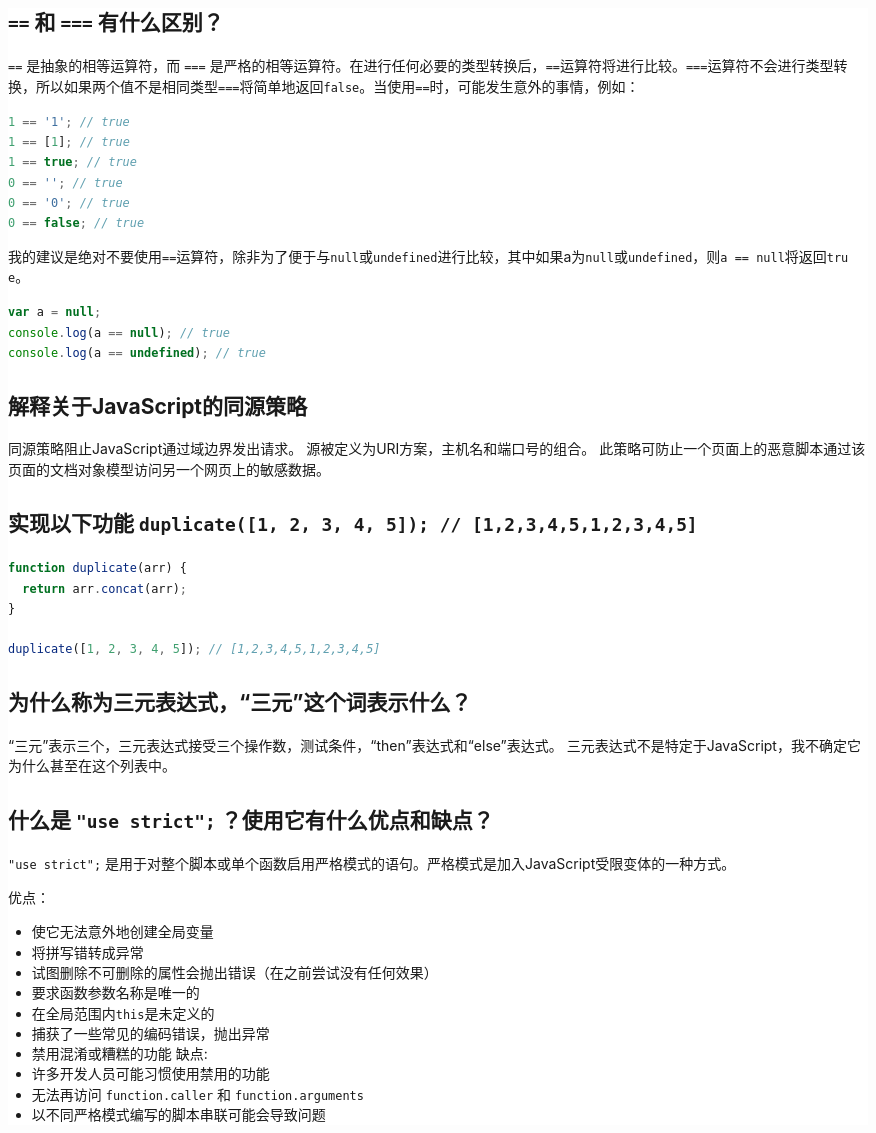 ## `==` 和 `===` 有什么区别？
`==` 是抽象的相等运算符，而 `===` 是严格的相等运算符。在进行任何必要的类型转换后，`==`运算符将进行比较。`===`运算符不会进行类型转换，所以如果两个值不是相同类型`===`将简单地返回`false`。当使用`==`时，可能发生意外的事情，例如：
```javascript
1 == '1'; // true
1 == [1]; // true
1 == true; // true
0 == ''; // true
0 == '0'; // true
0 == false; // true
```
我的建议是绝对不要使用`==`运算符，除非为了便于与`null`或`undefined`进行比较，其中如果a为`null`或`undefined`，则`a == null`将返回`true`。
```javascript
var a = null;
console.log(a == null); // true
console.log(a == undefined); // true
```

## 解释关于JavaScript的同源策略
同源策略阻止JavaScript通过域边界发出请求。 源被定义为URI方案，主机名和端口号的组合。 此策略可防止一个页面上的恶意脚本通过该页面的文档对象模型访问另一个网页上的敏感数据。

## 实现以下功能 `duplicate([1, 2, 3, 4, 5]); // [1,2,3,4,5,1,2,3,4,5]`
```javascript
function duplicate(arr) {
  return arr.concat(arr);
}

duplicate([1, 2, 3, 4, 5]); // [1,2,3,4,5,1,2,3,4,5]
```

## 为什么称为三元表达式，“三元”这个词表示什么？
“三元”表示三个，三元表达式接受三个操作数，测试条件，“then”表达式和“else”表达式。 三元表达式不是特定于JavaScript，我不确定它为什么甚至在这个列表中。

## 什么是 `"use strict";` ？使用它有什么优点和缺点？
`"use strict";` 是用于对整个脚本或单个函数启用严格模式的语句。严格模式是加入JavaScript受限变体的一种方式。

优点：
* 使它无法意外地创建全局变量
* 将拼写错转成异常
* 试图删除不可删除的属性会抛出错误（在之前尝试没有任何效果）
* 要求函数参数名称是唯一的
* 在全局范围内`this`是未定义的
* 捕获了一些常见的编码错误，抛出异常
* 禁用混淆或糟糕的功能
缺点:
* 许多开发人员可能习惯使用禁用的功能
* 无法再访问 `function.caller` 和 `function.arguments`
* 以不同严格模式编写的脚本串联可能会导致问题

